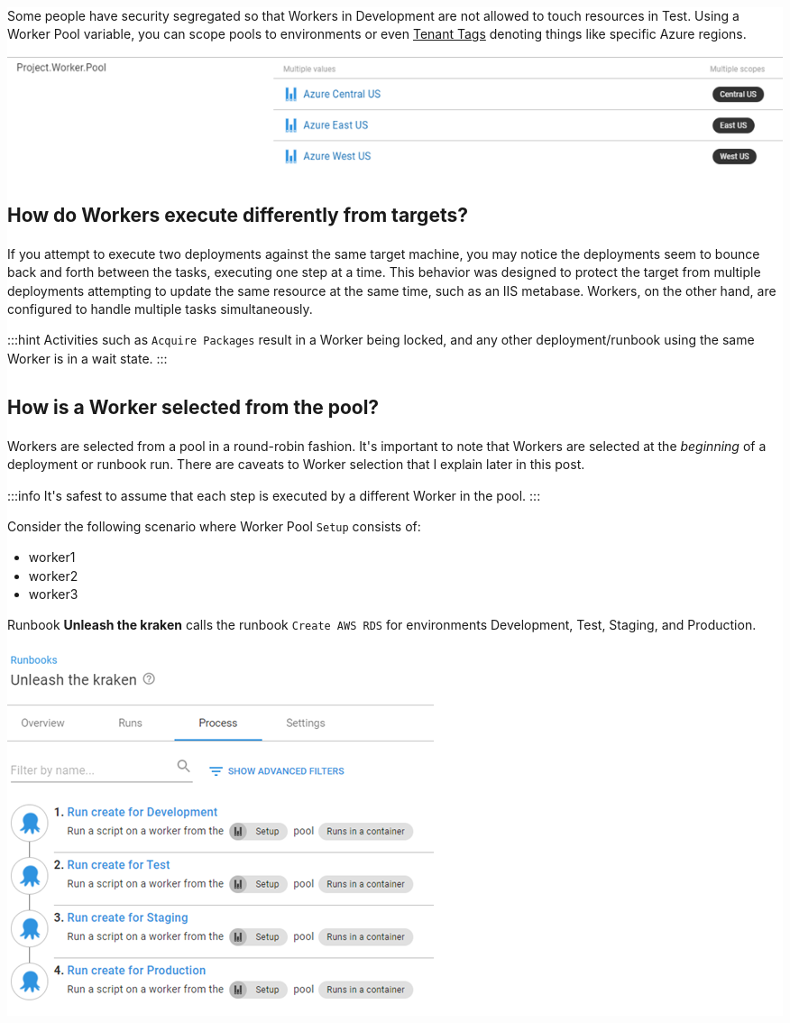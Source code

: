 Some people have security segregated so that Workers in Development are not allowed to touch resources in Test.  Using a Worker Pool variable, you can scope pools to environments or even [Tenant Tags](https://octopus.com/docs/deployments/patterns/multi-tenant-deployments/tenant-tags) denoting things like specific Azure regions.

![Octopus dashboard showing Project.Worker.Pool variable with multiple values.](octopus-worker-pool-variable.png)

## How do Workers execute differently from targets?
If you attempt to execute two deployments against the same target machine, you may notice the deployments seem to bounce back and forth between the tasks, executing one step at a time.  This behavior was designed to protect the target from multiple deployments attempting to update the same resource at the same time, such as an IIS metabase.  Workers, on the other hand, are configured to handle multiple tasks simultaneously.

:::hint
Activities such as `Acquire Packages` result in a Worker being locked, and any other deployment/runbook using the same Worker is in a wait state.
:::

## How is a Worker selected from the pool?
Workers are selected from a pool in a round-robin fashion.  It's important to note that Workers are selected at the *beginning* of a deployment or runbook run.  There are caveats to Worker selection that I explain later in this post.

:::info
It's safest to assume that each step is executed by a different Worker in the pool.
:::

Consider the following scenario where Worker Pool `Setup` consists of:

- worker1
- worker2
- worker3

Runbook **Unleash the kraken** calls the runbook `Create AWS RDS` for environments Development, Test, Staging, and Production.

![Octopus dashboard showing Runbooks process for Unleash the kraken.](octopus-runbook-unleash-the-kraken.png)